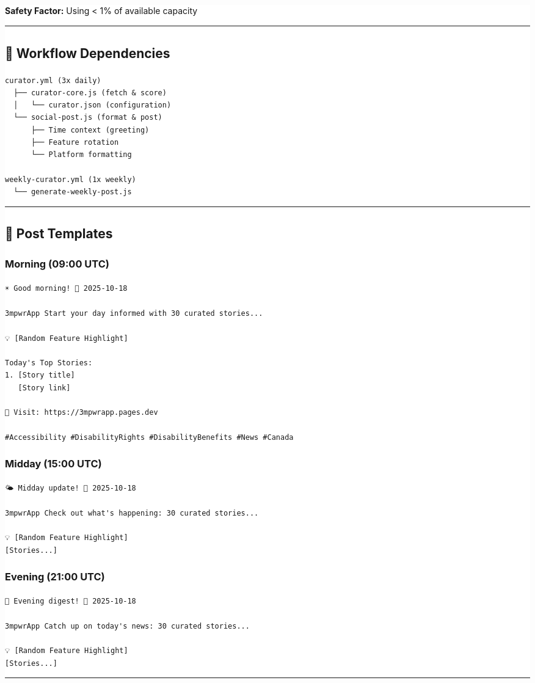 **Safety Factor:** Using < 1% of available capacity

---

## 🔄 Workflow Dependencies

```
curator.yml (3x daily)
  ├── curator-core.js (fetch & score)
  │   └── curator.json (configuration)
  └── social-post.js (format & post)
      ├── Time context (greeting)
      ├── Feature rotation
      └── Platform formatting

weekly-curator.yml (1x weekly)
  └── generate-weekly-post.js
```

---

## 🎨 Post Templates

### Morning (09:00 UTC)
```
☀️ Good morning! 📰 2025-10-18

3mpwrApp Start your day informed with 30 curated stories...

💡 [Random Feature Highlight]

Today's Top Stories:
1. [Story title]
   [Story link]

🔗 Visit: https://3mpwrapp.pages.dev

#Accessibility #DisabilityRights #DisabilityBenefits #News #Canada
```

### Midday (15:00 UTC)
```
🌤️ Midday update! 📰 2025-10-18

3mpwrApp Check out what's happening: 30 curated stories...

💡 [Random Feature Highlight]
[Stories...]
```

### Evening (21:00 UTC)
```
🌆 Evening digest! 📰 2025-10-18

3mpwrApp Catch up on today's news: 30 curated stories...

💡 [Random Feature Highlight]
[Stories...]
```

---